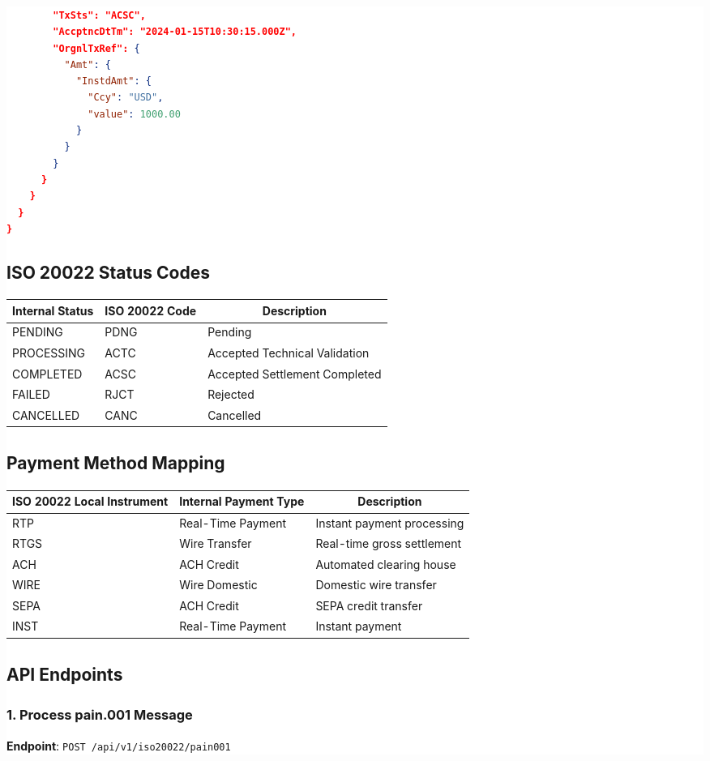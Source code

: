 ```json
        "TxSts": "ACSC",
        "AccptncDtTm": "2024-01-15T10:30:15.000Z",
        "OrgnlTxRef": {
          "Amt": {
            "InstdAmt": {
              "Ccy": "USD",
              "value": 1000.00
            }
          }
        }
      }
    }
  }
}
```

## ISO 20022 Status Codes

| Internal Status | ISO 20022 Code | Description |
|----------------|----------------|-------------|
| PENDING | PDNG | Pending |
| PROCESSING | ACTC | Accepted Technical Validation |
| COMPLETED | ACSC | Accepted Settlement Completed |
| FAILED | RJCT | Rejected |
| CANCELLED | CANC | Cancelled |

## Payment Method Mapping

| ISO 20022 Local Instrument | Internal Payment Type | Description |
|---------------------------|---------------------|-------------|
| RTP | Real-Time Payment | Instant payment processing |
| RTGS | Wire Transfer | Real-time gross settlement |
| ACH | ACH Credit | Automated clearing house |
| WIRE | Wire Domestic | Domestic wire transfer |
| SEPA | ACH Credit | SEPA credit transfer |
| INST | Real-Time Payment | Instant payment |

## API Endpoints

### 1. Process pain.001 Message

**Endpoint**: `POST /api/v1/iso20022/pain001`
